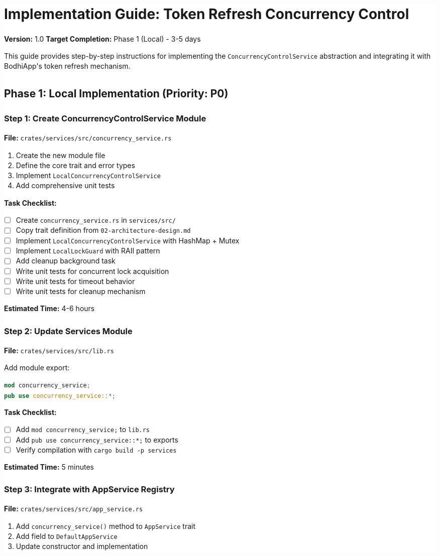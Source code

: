 # Implementation Guide: Token Refresh Concurrency Control

**Version:** 1.0
**Target Completion:** Phase 1 (Local) - 3-5 days

This guide provides step-by-step instructions for implementing the `ConcurrencyControlService` abstraction and integrating it with BodhiApp's token refresh mechanism.

## Phase 1: Local Implementation (Priority: P0)

### Step 1: Create ConcurrencyControlService Module

**File:** `crates/services/src/concurrency_service.rs`

1. Create the new module file
2. Define the core trait and error types
3. Implement `LocalConcurrencyControlService`
4. Add comprehensive unit tests

**Task Checklist:**
- [ ] Create `concurrency_service.rs` in `services/src/`
- [ ] Copy trait definition from `02-architecture-design.md`
- [ ] Implement `LocalConcurrencyControlService` with HashMap + Mutex
- [ ] Implement `LocalLockGuard` with RAII pattern
- [ ] Add cleanup background task
- [ ] Write unit tests for concurrent lock acquisition
- [ ] Write unit tests for timeout behavior
- [ ] Write unit tests for cleanup mechanism

**Estimated Time:** 4-6 hours

### Step 2: Update Services Module

**File:** `crates/services/src/lib.rs`

Add module export:

```rust
mod concurrency_service;
pub use concurrency_service::*;
```

**Task Checklist:**
- [ ] Add `mod concurrency_service;` to `lib.rs`
- [ ] Add `pub use concurrency_service::*;` to exports
- [ ] Verify compilation with `cargo build -p services`

**Estimated Time:** 5 minutes

### Step 3: Integrate with AppService Registry

**File:** `crates/services/src/app_service.rs`

1. Add `concurrency_service()` method to `AppService` trait
2. Add field to `DefaultAppService`
3. Update constructor and implementation
